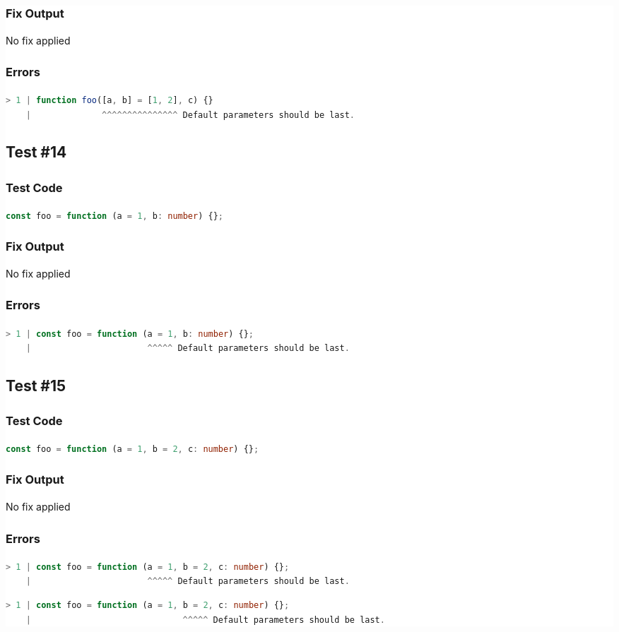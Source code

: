 ### Fix Output

No fix applied

### Errors


```ts
> 1 | function foo([a, b] = [1, 2], c) {}
    |              ^^^^^^^^^^^^^^^ Default parameters should be last.
```

## Test #14

### Test Code


```ts
const foo = function (a = 1, b: number) {};
```

### Fix Output

No fix applied

### Errors


```ts
> 1 | const foo = function (a = 1, b: number) {};
    |                       ^^^^^ Default parameters should be last.
```

## Test #15

### Test Code


```ts
const foo = function (a = 1, b = 2, c: number) {};
```

### Fix Output

No fix applied

### Errors


```ts
> 1 | const foo = function (a = 1, b = 2, c: number) {};
    |                       ^^^^^ Default parameters should be last.
```


```ts
> 1 | const foo = function (a = 1, b = 2, c: number) {};
    |                              ^^^^^ Default parameters should be last.
```
